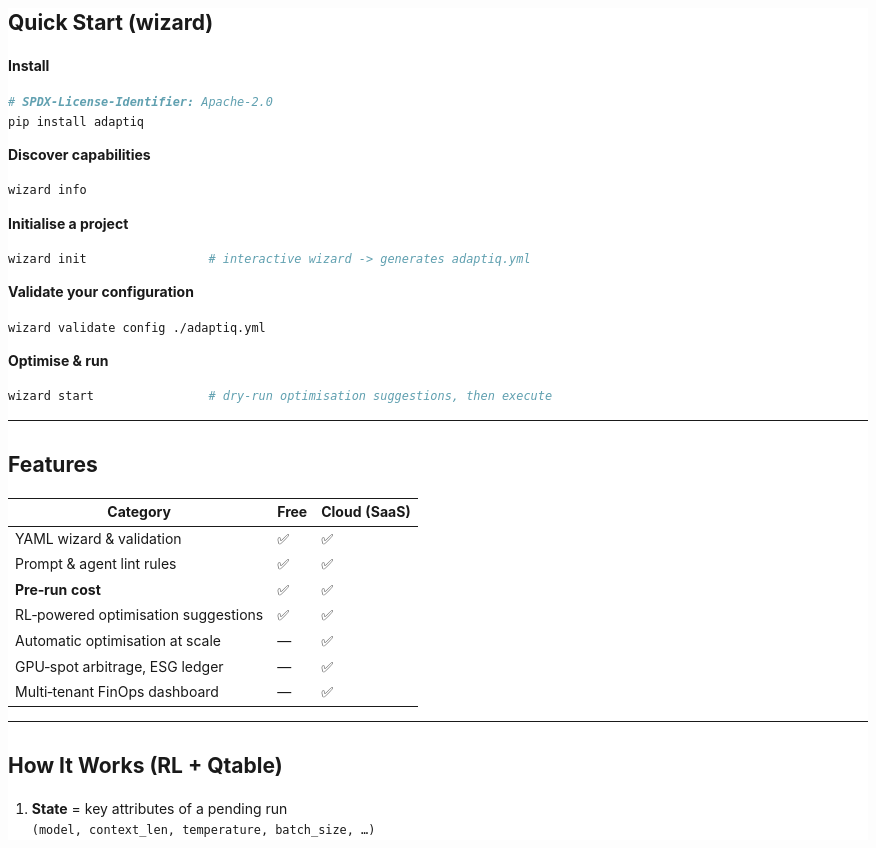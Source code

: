 ## Quick Start (wizard)

**Install**

```bash
# SPDX-License-Identifier: Apache-2.0
pip install adaptiq
```

**Discover capabilities**

```bash
wizard info
```

**Initialise a project**

```bash
wizard init                 # interactive wizard -> generates adaptiq.yml
```

**Validate your configuration**

```bash
wizard validate config ./adaptiq.yml
```

**Optimise & run**

```bash
wizard start                # dry‑run optimisation suggestions, then execute
```

---

## Features

| Category | Free | Cloud (SaaS) |
|----------|------|--------------|
| YAML wizard & validation | ✅ | ✅ |
| Prompt & agent lint rules | ✅ | ✅ |
| **Pre‑run cost** | ✅ | ✅ |
| RL‑powered optimisation suggestions | ✅ | ✅ |
| Automatic optimisation at scale | — | ✅ |
| GPU‑spot arbitrage, ESG ledger | — | ✅ |
| Multi‑tenant FinOps dashboard | — | ✅ |

---

## How It Works (RL + Qtable)

1. **State** = key attributes of a pending run  
   `(model, context_len, temperature, batch_size, …)`
